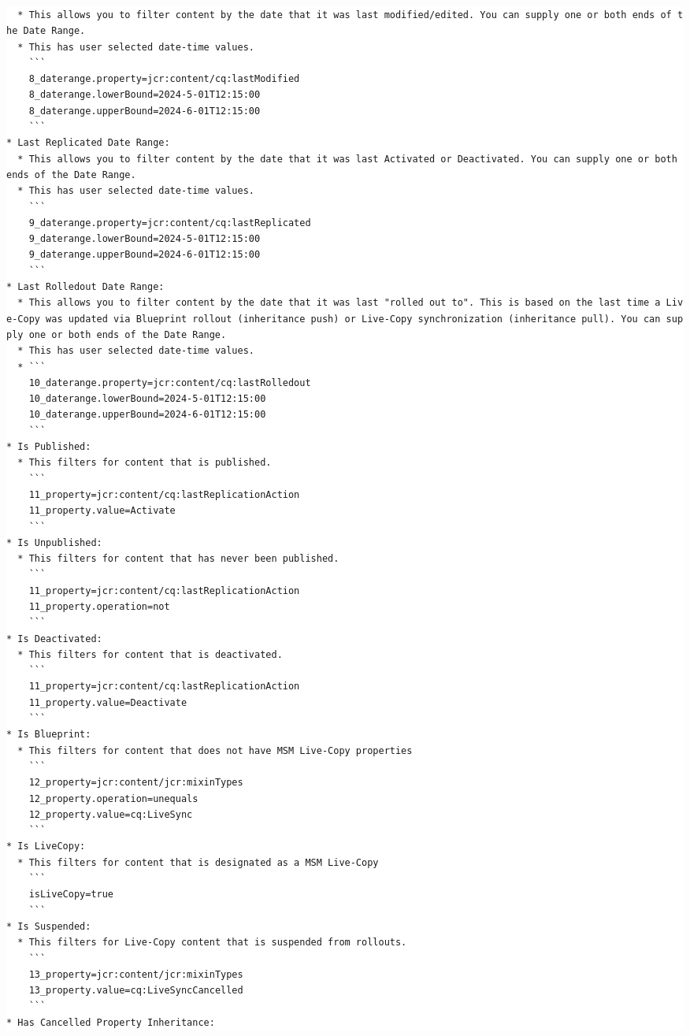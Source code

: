       * This allows you to filter content by the date that it was last modified/edited. You can supply one or both ends of the Date Range.
      * This has user selected date-time values.
        ```
        8_daterange.property=jcr:content/cq:lastModified
        8_daterange.lowerBound=2024-5-01T12:15:00
        8_daterange.upperBound=2024-6-01T12:15:00
        ```
    * Last Replicated Date Range:
      * This allows you to filter content by the date that it was last Activated or Deactivated. You can supply one or both ends of the Date Range.
      * This has user selected date-time values.
        ```
        9_daterange.property=jcr:content/cq:lastReplicated
        9_daterange.lowerBound=2024-5-01T12:15:00
        9_daterange.upperBound=2024-6-01T12:15:00
        ```
    * Last Rolledout Date Range:
      * This allows you to filter content by the date that it was last "rolled out to". This is based on the last time a Live-Copy was updated via Blueprint rollout (inheritance push) or Live-Copy synchronization (inheritance pull). You can supply one or both ends of the Date Range.
      * This has user selected date-time values.
      * ```
        10_daterange.property=jcr:content/cq:lastRolledout
        10_daterange.lowerBound=2024-5-01T12:15:00
        10_daterange.upperBound=2024-6-01T12:15:00
        ```
    * Is Published:
      * This filters for content that is published.
        ```
        11_property=jcr:content/cq:lastReplicationAction
        11_property.value=Activate
        ```
    * Is Unpublished:
      * This filters for content that has never been published.
        ```
        11_property=jcr:content/cq:lastReplicationAction
        11_property.operation=not
        ```
    * Is Deactivated:
      * This filters for content that is deactivated.
        ```
        11_property=jcr:content/cq:lastReplicationAction
        11_property.value=Deactivate
        ```
    * Is Blueprint:
      * This filters for content that does not have MSM Live-Copy properties
        ```
        12_property=jcr:content/jcr:mixinTypes
        12_property.operation=unequals
        12_property.value=cq:LiveSync
        ```
    * Is LiveCopy:
      * This filters for content that is designated as a MSM Live-Copy
        ```
        isLiveCopy=true
        ```
    * Is Suspended:
      * This filters for Live-Copy content that is suspended from rollouts.
        ```
        13_property=jcr:content/jcr:mixinTypes
        13_property.value=cq:LiveSyncCancelled
        ```
    * Has Cancelled Property Inheritance: